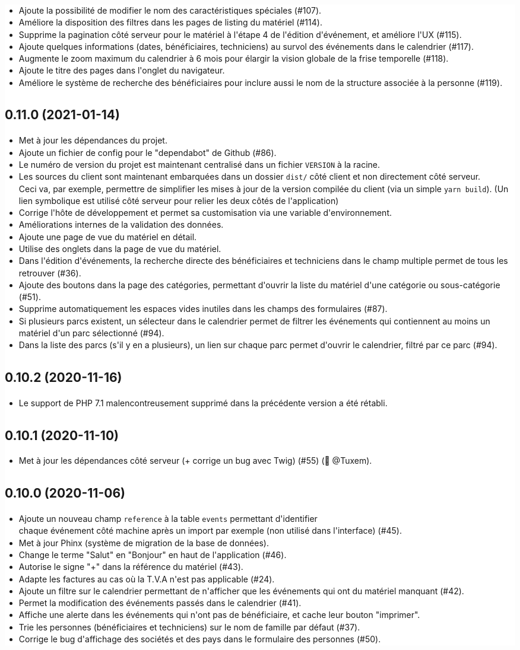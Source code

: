 - Ajoute la possibilité de modifier le nom des caractéristiques spéciales (#107).
- Améliore la disposition des filtres dans les pages de listing du matériel (#114).
- Supprime la pagination côté serveur pour le matériel à l'étape 4 de l'édition d'événement, et améliore l'UX (#115).
- Ajoute quelques informations (dates, bénéficiaires, techniciens) au survol des événements dans le calendrier (#117).
- Augmente le zoom maximum du calendrier à 6 mois pour élargir la vision globale de la frise temporelle (#118).
- Ajoute le titre des pages dans l'onglet du navigateur.
- Améliore le système de recherche des bénéficiaires pour inclure aussi le nom de la structure associée à la personne (#119).

## 0.11.0 (2021-01-14)

- Met à jour les dépendances du projet.
- Ajoute un fichier de config pour le "dependabot" de Github (#86).
- Le numéro de version du projet est maintenant centralisé dans un fichier `VERSION` à la racine.
- Les sources du client sont maintenant embarquées dans un dossier `dist/` côté client et non directement côté serveur.  
  Ceci va, par exemple, permettre de simplifier les mises à jour de la version compilée du client (via un simple `yarn build`).
  (Un lien symbolique est utilisé côté serveur pour relier les deux côtés de l'application)
- Corrige l'hôte de développement et permet sa customisation via une variable d'environnement. 
- Améliorations internes de la validation des données.
- Ajoute une page de vue du matériel en détail.
- Utilise des onglets dans la page de vue du matériel.
- Dans l'édition d'événements, la recherche directe des bénéficiaires et techniciens dans le champ multiple permet de tous les retrouver (#36).
- Ajoute des boutons dans la page des catégories, permettant d'ouvrir la liste du matériel d'une catégorie ou sous-catégorie (#51).
- Supprime automatiquement les espaces vides inutiles dans les champs des formulaires (#87).
- Si plusieurs parcs existent, un sélecteur dans le calendrier permet de filtrer les événements qui contiennent au moins un matériel d'un parc sélectionné (#94).
- Dans la liste des parcs (s'il y en a plusieurs), un lien sur chaque parc permet d'ouvrir le calendrier, filtré par ce parc (#94).

## 0.10.2 (2020-11-16)

- Le support de PHP 7.1 malencontreusement supprimé dans la précédente version a été rétabli.

## 0.10.1 (2020-11-10)

- Met à jour les dépendances côté serveur (+ corrige un bug avec Twig) (#55) (👏 @Tuxem).

## 0.10.0 (2020-11-06)

- Ajoute un nouveau champ `reference` à la table `events` permettant d'identifier  
  chaque événement côté machine après un import par exemple (non utilisé dans l'interface) (#45).
- Met à jour Phinx (système de migration de la base de données).
- Change le terme "Salut" en "Bonjour" en haut de l'application (#46).
- Autorise le signe "+" dans la référence du matériel (#43).
- Adapte les factures au cas où la T.V.A n'est pas applicable (#24).
- Ajoute un filtre sur le calendrier permettant de n'afficher que les événements qui ont du matériel manquant (#42).
- Permet la modification des événements passés dans le calendrier (#41).
- Affiche une alerte dans les événements qui n'ont pas de bénéficiaire, et cache leur bouton "imprimer".
- Trie les personnes (bénéficiaires et techniciens) sur le nom de famille par défaut (#37).
- Corrige le bug d'affichage des sociétés et des pays dans le formulaire des personnes (#50).
